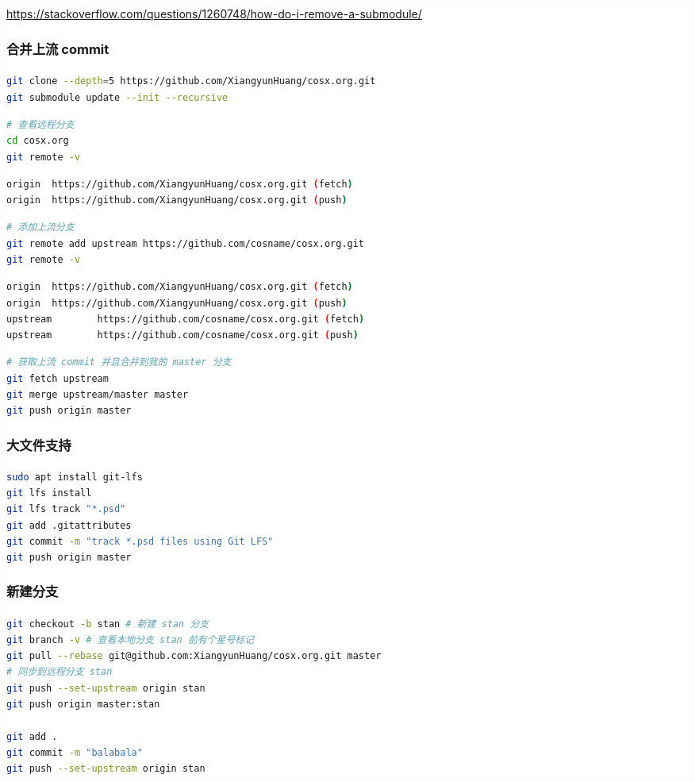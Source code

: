 <https://stackoverflow.com/questions/1260748/how-do-i-remove-a-submodule/>

### 合并上流 commit 

```bash
git clone --depth=5 https://github.com/XiangyunHuang/cosx.org.git
git submodule update --init --recursive
```

```bash
# 查看远程分支
cd cosx.org
git remote -v
```

```bash
origin  https://github.com/XiangyunHuang/cosx.org.git (fetch)
origin  https://github.com/XiangyunHuang/cosx.org.git (push)
```


```bash
# 添加上流分支
git remote add upstream https://github.com/cosname/cosx.org.git
git remote -v
```

```bash
origin  https://github.com/XiangyunHuang/cosx.org.git (fetch)
origin  https://github.com/XiangyunHuang/cosx.org.git (push)
upstream        https://github.com/cosname/cosx.org.git (fetch)
upstream        https://github.com/cosname/cosx.org.git (push)
```

```bash
# 获取上流 commit 并且合并到我的 master 分支
git fetch upstream
git merge upstream/master master
git push origin master
```

### 大文件支持

```bash
sudo apt install git-lfs
git lfs install
git lfs track "*.psd"
git add .gitattributes
git commit -m "track *.psd files using Git LFS"
git push origin master
```

### 新建分支


```bash
git checkout -b stan # 新建 stan 分支
git branch -v # 查看本地分支 stan 前有个星号标记
git pull --rebase git@github.com:XiangyunHuang/cosx.org.git master
# 同步到远程分支 stan
git push --set-upstream origin stan
git push origin master:stan

git add .
git commit -m "balabala"
git push --set-upstream origin stan
```
